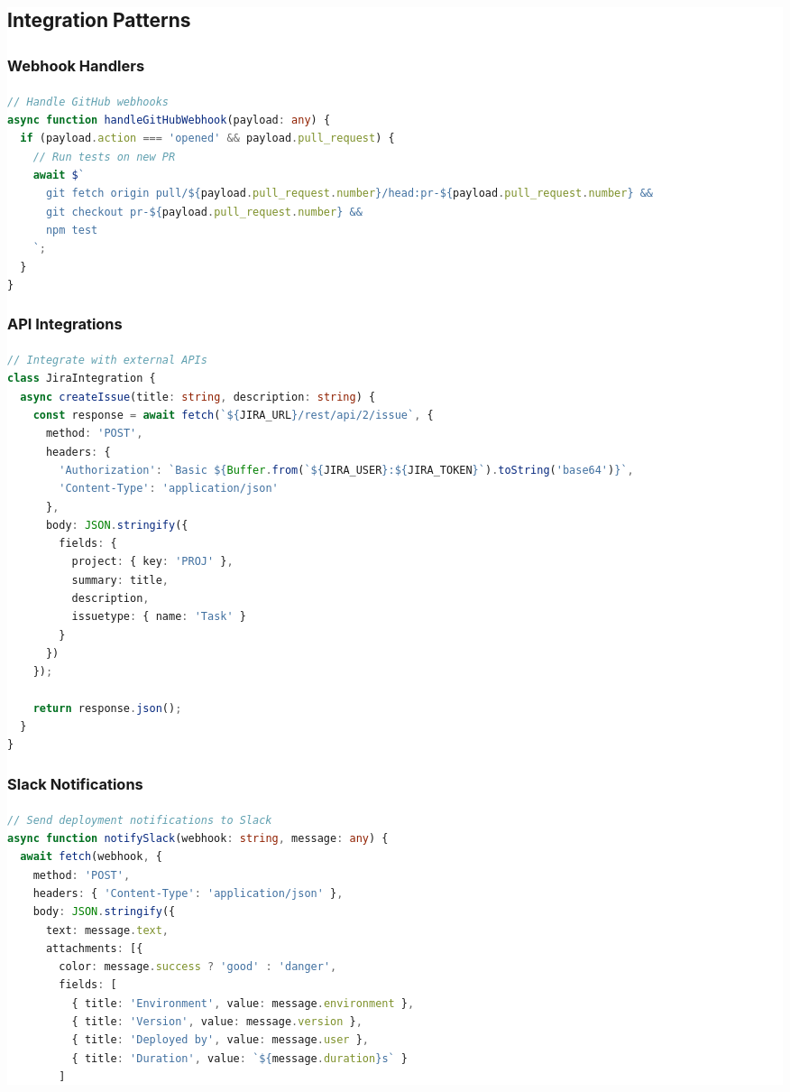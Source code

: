 ## Integration Patterns

### Webhook Handlers

```typescript
// Handle GitHub webhooks
async function handleGitHubWebhook(payload: any) {
  if (payload.action === 'opened' && payload.pull_request) {
    // Run tests on new PR
    await $`
      git fetch origin pull/${payload.pull_request.number}/head:pr-${payload.pull_request.number} &&
      git checkout pr-${payload.pull_request.number} &&
      npm test
    `;
  }
}
```

### API Integrations

```typescript
// Integrate with external APIs
class JiraIntegration {
  async createIssue(title: string, description: string) {
    const response = await fetch(`${JIRA_URL}/rest/api/2/issue`, {
      method: 'POST',
      headers: {
        'Authorization': `Basic ${Buffer.from(`${JIRA_USER}:${JIRA_TOKEN}`).toString('base64')}`,
        'Content-Type': 'application/json'
      },
      body: JSON.stringify({
        fields: {
          project: { key: 'PROJ' },
          summary: title,
          description,
          issuetype: { name: 'Task' }
        }
      })
    });
    
    return response.json();
  }
}
```

### Slack Notifications

```typescript
// Send deployment notifications to Slack
async function notifySlack(webhook: string, message: any) {
  await fetch(webhook, {
    method: 'POST',
    headers: { 'Content-Type': 'application/json' },
    body: JSON.stringify({
      text: message.text,
      attachments: [{
        color: message.success ? 'good' : 'danger',
        fields: [
          { title: 'Environment', value: message.environment },
          { title: 'Version', value: message.version },
          { title: 'Deployed by', value: message.user },
          { title: 'Duration', value: `${message.duration}s` }
        ]
```